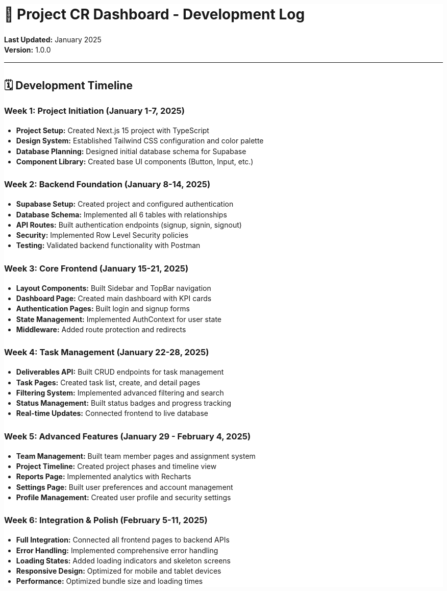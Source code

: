 # 📝 Project CR Dashboard - Development Log

**Last Updated:** January 2025  
**Version:** 1.0.0  

---

## 🗓️ **Development Timeline**

### **Week 1: Project Initiation (January 1-7, 2025)**
- **Project Setup:** Created Next.js 15 project with TypeScript
- **Design System:** Established Tailwind CSS configuration and color palette
- **Database Planning:** Designed initial database schema for Supabase
- **Component Library:** Created base UI components (Button, Input, etc.)

### **Week 2: Backend Foundation (January 8-14, 2025)**
- **Supabase Setup:** Created project and configured authentication
- **Database Schema:** Implemented all 6 tables with relationships
- **API Routes:** Built authentication endpoints (signup, signin, signout)
- **Security:** Implemented Row Level Security policies
- **Testing:** Validated backend functionality with Postman

### **Week 3: Core Frontend (January 15-21, 2025)**
- **Layout Components:** Built Sidebar and TopBar navigation
- **Dashboard Page:** Created main dashboard with KPI cards
- **Authentication Pages:** Built login and signup forms
- **State Management:** Implemented AuthContext for user state
- **Middleware:** Added route protection and redirects

### **Week 4: Task Management (January 22-28, 2025)**
- **Deliverables API:** Built CRUD endpoints for task management
- **Task Pages:** Created task list, create, and detail pages
- **Filtering System:** Implemented advanced filtering and search
- **Status Management:** Built status badges and progress tracking
- **Real-time Updates:** Connected frontend to live database

### **Week 5: Advanced Features (January 29 - February 4, 2025)**
- **Team Management:** Built team member pages and assignment system
- **Project Timeline:** Created project phases and timeline view
- **Reports Page:** Implemented analytics with Recharts
- **Settings Page:** Built user preferences and account management
- **Profile Management:** Created user profile and security settings

### **Week 6: Integration & Polish (February 5-11, 2025)**
- **Full Integration:** Connected all frontend pages to backend APIs
- **Error Handling:** Implemented comprehensive error handling
- **Loading States:** Added loading indicators and skeleton screens
- **Responsive Design:** Optimized for mobile and tablet devices
- **Performance:** Optimized bundle size and loading times
